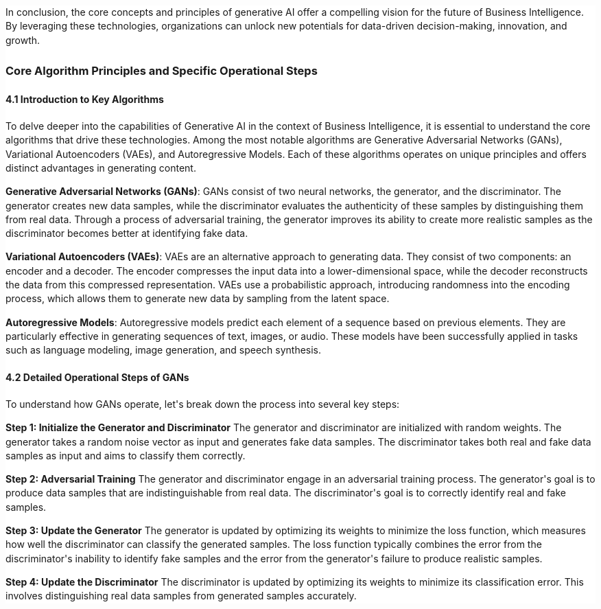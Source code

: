 In conclusion, the core concepts and principles of generative AI offer a compelling vision for the future of Business Intelligence. By leveraging these technologies, organizations can unlock new potentials for data-driven decision-making, innovation, and growth.

### Core Algorithm Principles and Specific Operational Steps

#### 4.1 Introduction to Key Algorithms

To delve deeper into the capabilities of Generative AI in the context of Business Intelligence, it is essential to understand the core algorithms that drive these technologies. Among the most notable algorithms are Generative Adversarial Networks (GANs), Variational Autoencoders (VAEs), and Autoregressive Models. Each of these algorithms operates on unique principles and offers distinct advantages in generating content.

**Generative Adversarial Networks (GANs)**: GANs consist of two neural networks, the generator, and the discriminator. The generator creates new data samples, while the discriminator evaluates the authenticity of these samples by distinguishing them from real data. Through a process of adversarial training, the generator improves its ability to create more realistic samples as the discriminator becomes better at identifying fake data.

**Variational Autoencoders (VAEs)**: VAEs are an alternative approach to generating data. They consist of two components: an encoder and a decoder. The encoder compresses the input data into a lower-dimensional space, while the decoder reconstructs the data from this compressed representation. VAEs use a probabilistic approach, introducing randomness into the encoding process, which allows them to generate new data by sampling from the latent space.

**Autoregressive Models**: Autoregressive models predict each element of a sequence based on previous elements. They are particularly effective in generating sequences of text, images, or audio. These models have been successfully applied in tasks such as language modeling, image generation, and speech synthesis.

#### 4.2 Detailed Operational Steps of GANs

To understand how GANs operate, let's break down the process into several key steps:

**Step 1: Initialize the Generator and Discriminator**
The generator and discriminator are initialized with random weights. The generator takes a random noise vector as input and generates fake data samples. The discriminator takes both real and fake data samples as input and aims to classify them correctly.

**Step 2: Adversarial Training**
The generator and discriminator engage in an adversarial training process. The generator's goal is to produce data samples that are indistinguishable from real data. The discriminator's goal is to correctly identify real and fake samples.

**Step 3: Update the Generator**
The generator is updated by optimizing its weights to minimize the loss function, which measures how well the discriminator can classify the generated samples. The loss function typically combines the error from the discriminator's inability to identify fake samples and the error from the generator's failure to produce realistic samples.

**Step 4: Update the Discriminator**
The discriminator is updated by optimizing its weights to minimize its classification error. This involves distinguishing real data samples from generated samples accurately.
